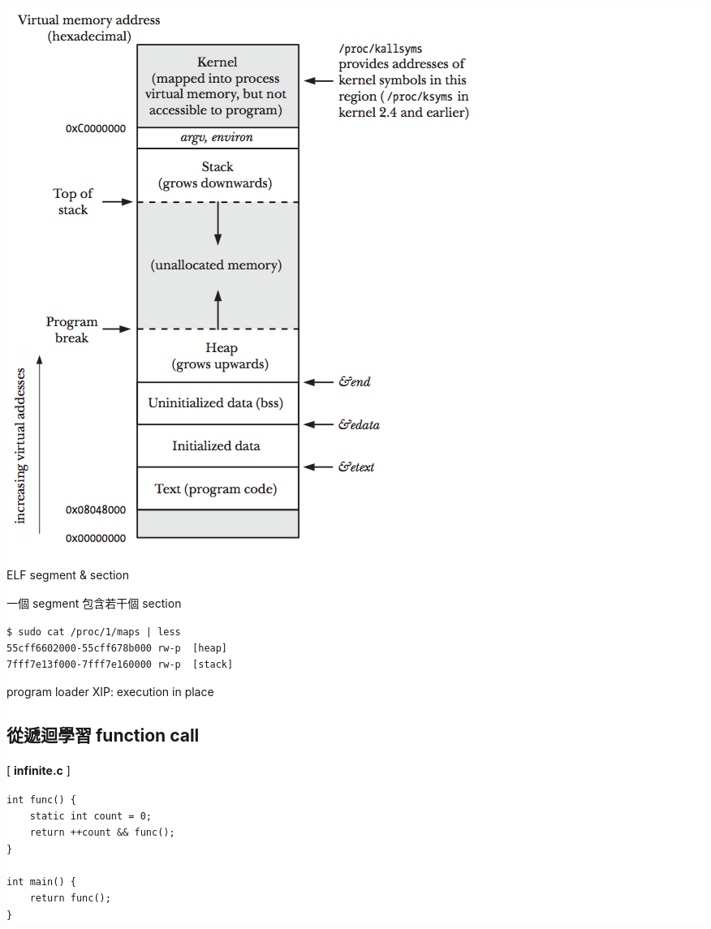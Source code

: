 ![](images/figure_6-1.png)

ELF segment & section

一個 segment 包含若干個 section

```shell=
$ sudo cat /proc/1/maps | less
55cff6602000-55cff678b000 rw-p  [heap]
7fff7e13f000-7fff7e160000 rw-p  [stack]
```

program loader
XIP: execution in place

## 從遞迴學習 function call

[ **infinite.c** ]

```clike=
int func() {
    static int count = 0;
    return ++count && func();
}

int main() {
    return func();
}
```
